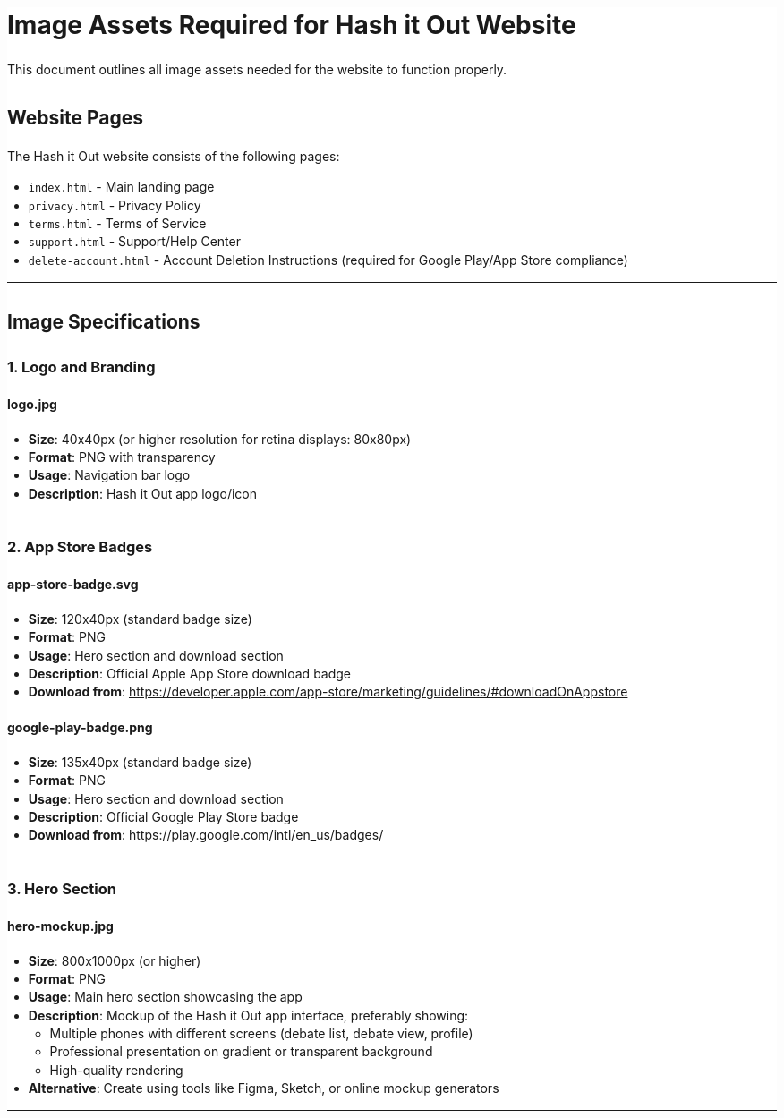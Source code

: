 # Image Assets Required for Hash it Out Website

This document outlines all image assets needed for the website to function properly.

## Website Pages

The Hash it Out website consists of the following pages:
- `index.html` - Main landing page
- `privacy.html` - Privacy Policy
- `terms.html` - Terms of Service
- `support.html` - Support/Help Center
- `delete-account.html` - Account Deletion Instructions (required for Google Play/App Store compliance)

---

## Image Specifications

### 1. Logo and Branding

#### logo.jpg
- **Size**: 40x40px (or higher resolution for retina displays: 80x80px)
- **Format**: PNG with transparency
- **Usage**: Navigation bar logo
- **Description**: Hash it Out app logo/icon

---

### 2. App Store Badges

#### app-store-badge.svg
- **Size**: 120x40px (standard badge size)
- **Format**: PNG
- **Usage**: Hero section and download section
- **Description**: Official Apple App Store download badge
- **Download from**: https://developer.apple.com/app-store/marketing/guidelines/#downloadOnAppstore

#### google-play-badge.png
- **Size**: 135x40px (standard badge size)
- **Format**: PNG
- **Usage**: Hero section and download section
- **Description**: Official Google Play Store badge
- **Download from**: https://play.google.com/intl/en_us/badges/

---

### 3. Hero Section

#### hero-mockup.jpg
- **Size**: 800x1000px (or higher)
- **Format**: PNG
- **Usage**: Main hero section showcasing the app
- **Description**: Mockup of the Hash it Out app interface, preferably showing:
  - Multiple phones with different screens (debate list, debate view, profile)
  - Professional presentation on gradient or transparent background
  - High-quality rendering
- **Alternative**: Create using tools like Figma, Sketch, or online mockup generators

---